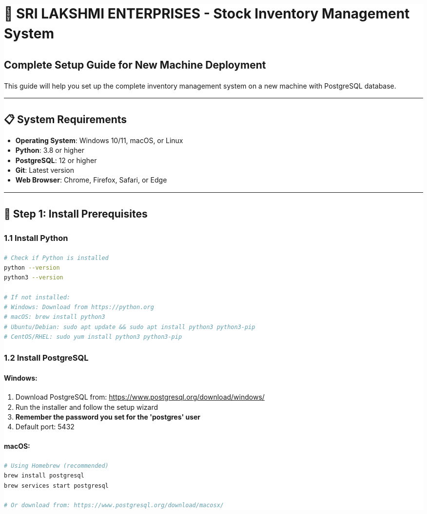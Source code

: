 # 🌾 SRI LAKSHMI ENTERPRISES - Stock Inventory Management System
## Complete Setup Guide for New Machine Deployment

This guide will help you set up the complete inventory management system on a new machine with PostgreSQL database.

---

## 📋 **System Requirements**

- **Operating System**: Windows 10/11, macOS, or Linux
- **Python**: 3.8 or higher
- **PostgreSQL**: 12 or higher
- **Git**: Latest version
- **Web Browser**: Chrome, Firefox, Safari, or Edge

---

## 🚀 **Step 1: Install Prerequisites**

### **1.1 Install Python**
```bash
# Check if Python is installed
python --version
python3 --version

# If not installed:
# Windows: Download from https://python.org
# macOS: brew install python3
# Ubuntu/Debian: sudo apt update && sudo apt install python3 python3-pip
# CentOS/RHEL: sudo yum install python3 python3-pip
```

### **1.2 Install PostgreSQL**

#### **Windows:**
1. Download PostgreSQL from: https://www.postgresql.org/download/windows/
2. Run the installer and follow the setup wizard
3. **Remember the password you set for the 'postgres' user**
4. Default port: 5432

#### **macOS:**
```bash
# Using Homebrew (recommended)
brew install postgresql
brew services start postgresql

# Or download from: https://www.postgresql.org/download/macosx/
```
